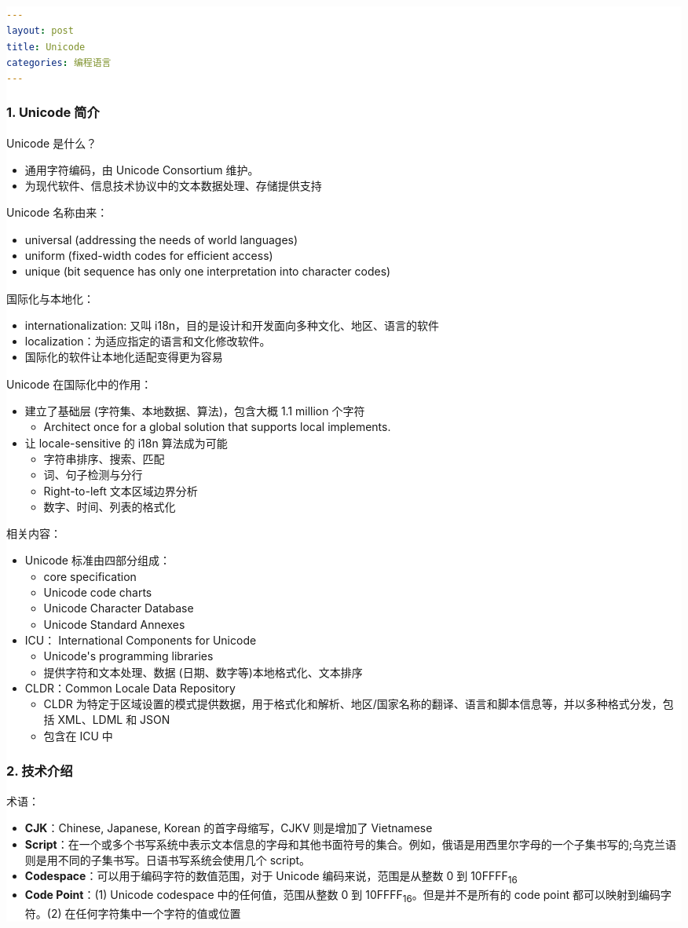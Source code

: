 ```yaml
---
layout: post
title: Unicode
categories: 编程语言
---
```


### 1. Unicode 简介

Unicode 是什么？
* 通用字符编码，由 Unicode Consortium 维护。
* 为现代软件、信息技术协议中的文本数据处理、存储提供支持

Unicode 名称由来：
* universal (addressing the needs of world languages)
* uniform (fixed-width codes for efficient access)
* unique (bit sequence has only one interpretation into character codes)

国际化与本地化：
* internationalization: 又叫 i18n，目的是设计和开发面向多种文化、地区、语言的软件
* localization：为适应指定的语言和文化修改软件。
* 国际化的软件让本地化适配变得更为容易

Unicode 在国际化中的作用：
* 建立了基础层 (字符集、本地数据、算法)，包含大概 1.1 million 个字符
    * Architect once for a global solution that supports local implements.
* 让 locale-sensitive 的 i18n 算法成为可能
    - 字符串排序、搜索、匹配
    - 词、句子检测与分行
    - Right-to-left 文本区域边界分析
    - 数字、时间、列表的格式化

相关内容：
* Unicode 标准由四部分组成：
    * core specification
    * Unicode code charts
    * Unicode Character Database
    * Unicode Standard Annexes
* ICU： International Components for Unicode
    * Unicode's programming libraries
    * 提供字符和文本处理、数据 (日期、数字等)本地格式化、文本排序
* CLDR：Common Locale Data Repository
    * CLDR 为特定于区域设置的模式提供数据，用于格式化和解析、地区/国家名称的翻译、语言和脚本信息等，并以多种格式分发，包括 XML、LDML 和 JSON
    * 包含在 ICU 中

### 2. 技术介绍

术语：
* **CJK**：Chinese, Japanese, Korean 的首字母缩写，CJKV 则是增加了 Vietnamese
* **Script**：在一个或多个书写系统中表示文本信息的字母和其他书面符号的集合。例如，俄语是用西里尔字母的一个子集书写的;乌克兰语则是用不同的子集书写。日语书写系统会使用几个 script。
* **Codespace**：可以用于编码字符的数值范围，对于 Unicode 编码来说，范围是从整数 0 到 10FFFF<sub>16</sub>
* **Code Point**：(1) Unicode codespace 中的任何值，范围从整数 0 到 10FFFF<sub>16</sub>。但是并不是所有的 code point 都可以映射到编码字符。(2) 在任何字符集中一个字符的值或位置
